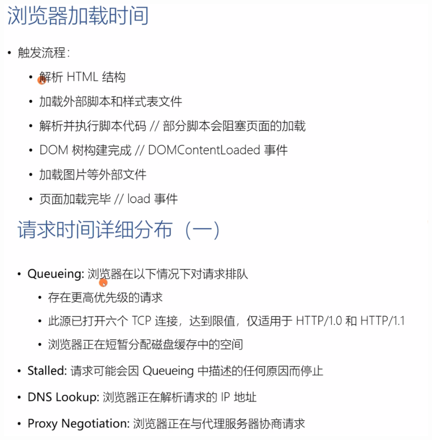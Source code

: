 ![image-20230610153019890](.\assets\image-20230610153019890.png)

![image-20230610153316173](.\assets\image-20230610153316173.png)

